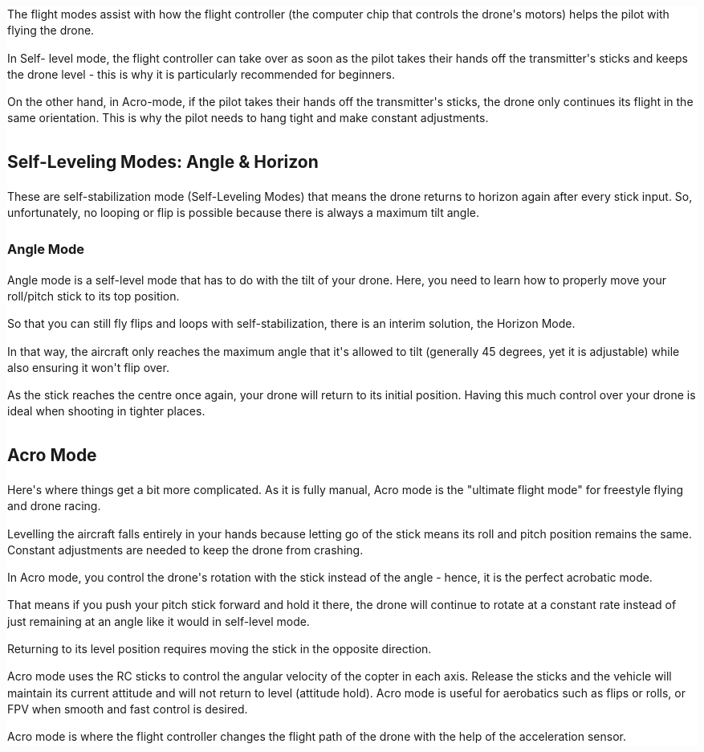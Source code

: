 The flight modes assist with how the flight controller (the computer chip that controls the drone's motors) helps the pilot with flying the drone.

In Self- level mode, the flight controller can take over as soon as the pilot takes their hands off the transmitter's sticks and keeps the drone level - this is why it is particularly recommended for beginners.

On the other hand, in Acro-mode, if the pilot takes their hands off the transmitter's sticks, the drone only continues its flight in the same orientation. This is why the pilot needs to hang tight and make constant adjustments.


## Self-Leveling Modes: Angle & Horizon

These are self-stabilization mode (Self-Leveling Modes) that  means the drone returns to horizon again after every stick input. So, unfortunately, no looping or flip is possible because there is always a maximum tilt angle.


### Angle Mode

Angle mode is a self-level mode that has to do with the tilt of your drone. Here, you need to learn how to properly move your roll/pitch stick to its top position.

So that you can still fly flips and loops with self-stabilization, there is an interim solution, the Horizon Mode.

In that way, the aircraft only reaches the maximum angle that it's allowed to tilt (generally 45 degrees, yet it is adjustable) while also ensuring it won't flip over.

As the stick reaches the centre once again, your drone will return to its initial position. Having this much control over your drone is ideal when shooting in tighter places.


## Acro Mode

Here's where things get a bit more complicated. As it is fully manual, Acro mode is the "ultimate flight mode" for freestyle flying and drone racing.

Levelling the aircraft falls entirely in your hands because letting go of the stick means its roll and pitch position remains the same. Constant adjustments are needed to keep the drone from crashing.

In Acro mode, you control the drone's rotation with the stick instead of the angle - hence, it is the perfect acrobatic mode.

That means if you push your pitch stick forward and hold it there, the drone will continue to rotate at a constant rate instead of just remaining at an angle like it would in self-level mode.

Returning to its level position requires moving the stick in the opposite direction.

Acro mode uses the RC sticks to control the angular velocity of the copter in each axis. Release the sticks and the vehicle will maintain its current attitude and will not return to level (attitude hold). Acro mode is useful for aerobatics such as flips or rolls, or FPV when smooth and fast control is desired.

Acro mode is where the flight controller changes the flight path of the drone with the help of the acceleration sensor.
